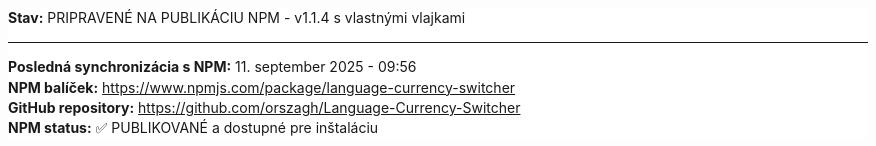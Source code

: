 **Stav:** PRIPRAVENÉ NA PUBLIKÁCIU NPM - v1.1.4 s vlastnými vlajkami

---
**Posledná synchronizácia s NPM:** 11. september 2025 - 09:56  
**NPM balíček:** https://www.npmjs.com/package/language-currency-switcher  
**GitHub repository:** https://github.com/orszagh/Language-Currency-Switcher  
**NPM status:** ✅ PUBLIKOVANÉ a dostupné pre inštaláciu
